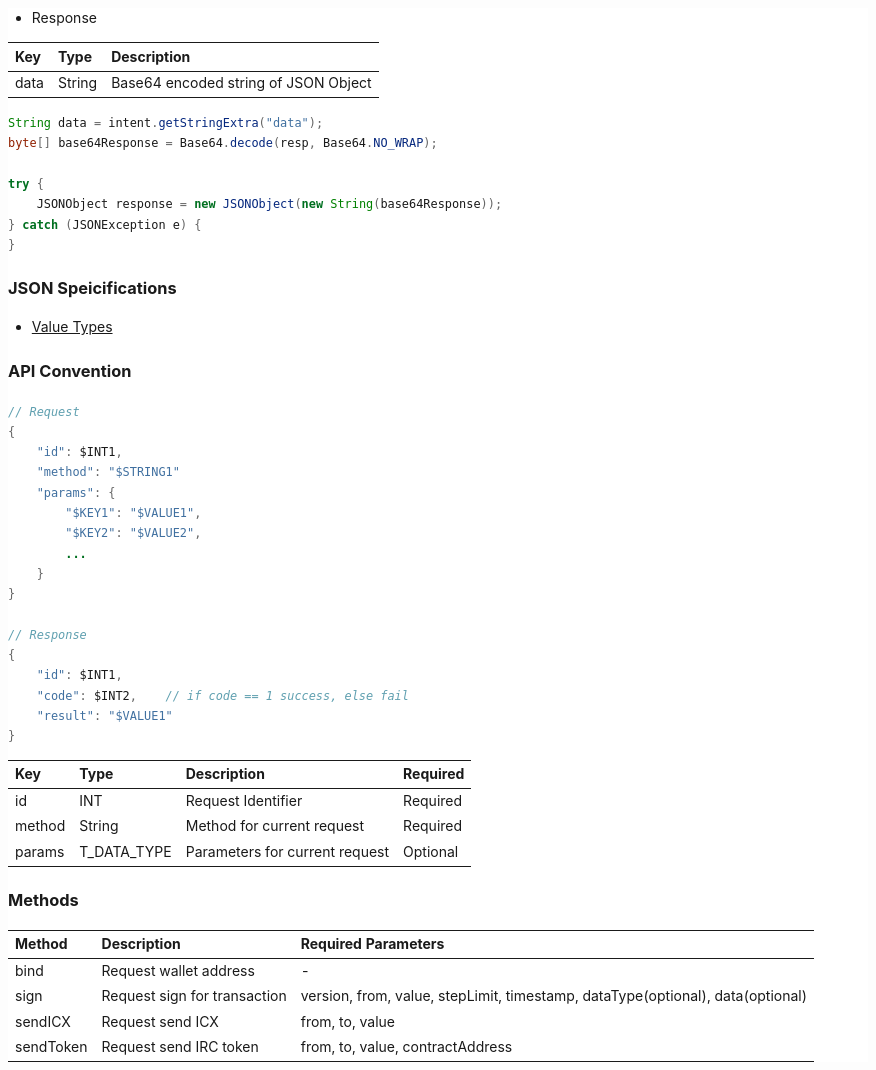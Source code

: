 * Response

| Key | Type | Description |
| :--- | :--- | :--- |
| data | String | Base64 encoded string of JSON Object |

```java
String data = intent.getStringExtra("data");
byte[] base64Response = Base64.decode(resp, Base64.NO_WRAP);

try {
    JSONObject response = new JSONObject(new String(base64Response));
} catch (JSONException e) {
}
```

### JSON Speicifications

* [Value Types](../references/reference-manuals/icon-json-rpc-api-v3-specification.md#value-types)

### API Convention

```java
// Request
{
    "id": $INT1,
    "method": "$STRING1"
    "params": {
        "$KEY1": "$VALUE1",
        "$KEY2": "$VALUE2",
        ...
    }
}

// Response
{
    "id": $INT1,
    "code": $INT2,    // if code == 1 success, else fail
    "result": "$VALUE1"
}
```

| Key | Type | Description | Required |
| :--- | :--- | :--- | :--- |
| id | INT | Request Identifier | Required |
| method | String | Method for current request | Required |
| params | T\_DATA\_TYPE | Parameters for current request | Optional |

### Methods

| Method | Description | Required Parameters |
| :--- | :--- | :--- |
| bind | Request wallet address | - |
| sign | Request sign for transaction | version, from, value, stepLimit, timestamp, dataType\(optional\), data\(optional\) |
| sendICX | Request send ICX | from, to, value |
| sendToken | Request send IRC token | from, to, value, contractAddress |
